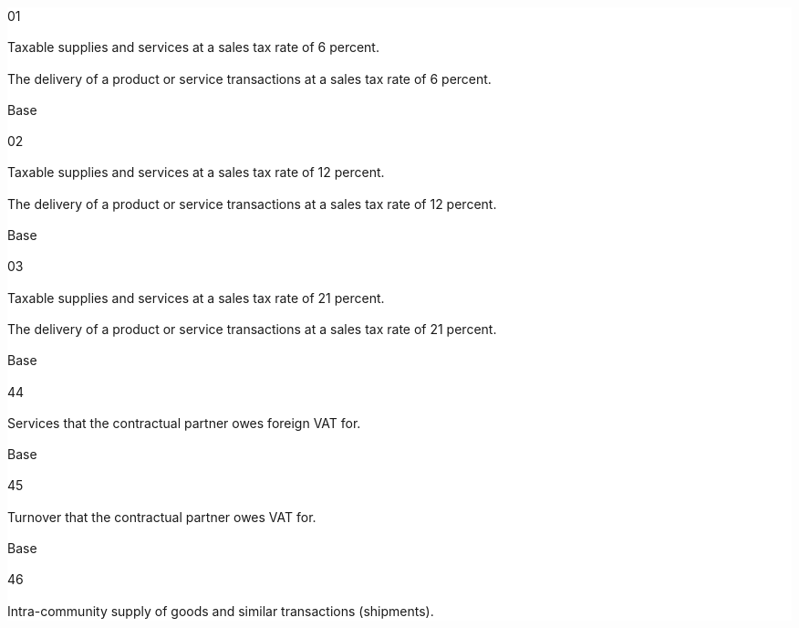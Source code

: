 <td width="17%">
<p>01</p>
</td>
<td width="71%">
<p>Taxable supplies and services at a sales tax rate of 6 percent.</p>
<p>The delivery of a product or service transactions at a sales tax rate of 6 percent.</p>
</td>
<td width="10%">
<p>Base</p>
</td>
</tr>
<tr>
<td width="17%">
<p>02</p>
</td>
<td width="71%">
<p>Taxable supplies and services at a sales tax rate of 12 percent.</p>
<p>The delivery of a product or service transactions at a sales tax rate of 12 percent.</p>
</td>
<td width="10%">
<p>Base</p>
</td>
</tr>
<tr>
<td width="17%">
<p>03</p>
</td>
<td width="71%">
<p>Taxable supplies and services at a sales tax rate of 21 percent.</p>
<p>The delivery of a product or service transactions at a sales tax rate of 21 percent.</p>
</td>
<td width="10%">
<p>Base</p>
</td>
</tr>
<tr>
<td width="17%">
<p>44</p>
</td>
<td width="71%">
<p>Services that the contractual partner owes foreign VAT for.</p>
</td>
<td width="10%">
<p>Base</p>
</td>
</tr>
<tr>
<td width="17%">
<p>45</p>
</td>
<td width="71%">
<p>Turnover that the contractual partner owes VAT for.</p>
</td>
<td width="10%">
<p>Base</p>
</td>
</tr>
<tr>
<td width="17%">
<p>46</p>
</td>
<td width="71%">
<p>Intra-community supply of goods and similar transactions (shipments).</p>
</td>